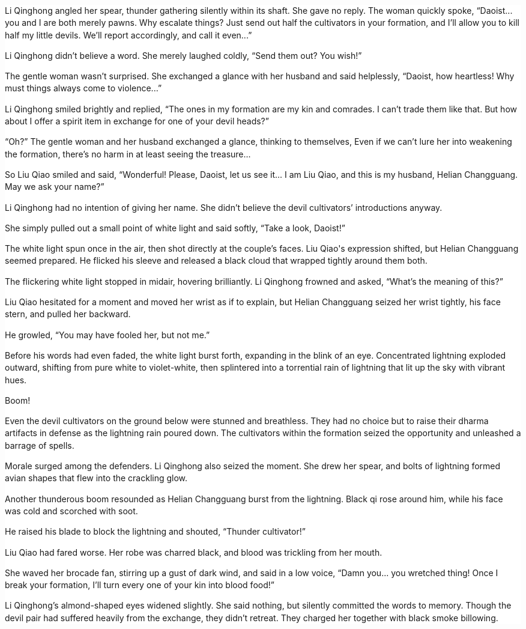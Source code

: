 Li Qinghong angled her spear, thunder gathering silently within its shaft. She gave no reply. The woman quickly spoke, “Daoist... you and I are both merely pawns. Why escalate things? Just send out half the cultivators in your formation, and I’ll allow you to kill half my little devils. We’ll report accordingly, and call it even...”

Li Qinghong didn’t believe a word. She merely laughed coldly, “Send them out? You wish!”

The gentle woman wasn’t surprised. She exchanged a glance with her husband and said helplessly, “Daoist, how heartless! Why must things always come to violence...”

Li Qinghong smiled brightly and replied, “The ones in my formation are my kin and comrades. I can’t trade them like that. But how about I offer a spirit item in exchange for one of your devil heads?”

“Oh?” The gentle woman and her husband exchanged a glance, thinking to themselves, Even if we can’t lure her into weakening the formation, there’s no harm in at least seeing the treasure...

So Liu Qiao smiled and said, “Wonderful! Please, Daoist, let us see it... I am Liu Qiao, and this is my husband, Helian Changguang. May we ask your name?”

Li Qinghong had no intention of giving her name. She didn’t believe the devil cultivators’ introductions anyway.

She simply pulled out a small point of white light and said softly, “Take a look, Daoist!”

The white light spun once in the air, then shot directly at the couple’s faces. Liu Qiao's expression shifted, but Helian Changguang seemed prepared. He flicked his sleeve and released a black cloud that wrapped tightly around them both.

The flickering white light stopped in midair, hovering brilliantly. Li Qinghong frowned and asked, “What’s the meaning of this?”

Liu Qiao hesitated for a moment and moved her wrist as if to explain, but Helian Changguang seized her wrist tightly, his face stern, and pulled her backward.

He growled, “You may have fooled her, but not me.”

Before his words had even faded, the white light burst forth, expanding in the blink of an eye. Concentrated lightning exploded outward, shifting from pure white to violet-white, then splintered into a torrential rain of lightning that lit up the sky with vibrant hues.

Boom!

Even the devil cultivators on the ground below were stunned and breathless. They had no choice but to raise their dharma artifacts in defense as the lightning rain poured down. The cultivators within the formation seized the opportunity and unleashed a barrage of spells.

Morale surged among the defenders. Li Qinghong also seized the moment. She drew her spear, and bolts of lightning formed avian shapes that flew into the crackling glow.

Another thunderous boom resounded as Helian Changguang burst from the lightning. Black qi rose around him, while his face was cold and scorched with soot.

He raised his blade to block the lightning and shouted, “Thunder cultivator!”

Liu Qiao had fared worse. Her robe was charred black, and blood was trickling from her mouth.

She waved her brocade fan, stirring up a gust of dark wind, and said in a low voice, “Damn you... you wretched thing! Once I break your formation, I’ll turn every one of your kin into blood food!”

Li Qinghong’s almond-shaped eyes widened slightly. She said nothing, but silently committed the words to memory. Though the devil pair had suffered heavily from the exchange, they didn’t retreat. They charged her together with black smoke billowing.

